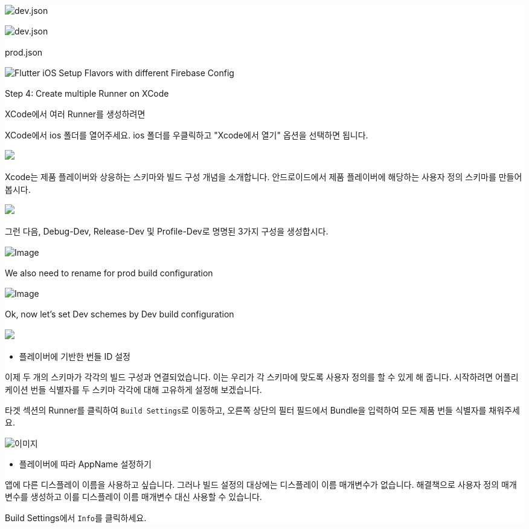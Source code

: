 ![dev.json](/assets/img/2024-06-21-FlutteriOSSetupFlavorswithdifferentFirebaseConfig_3.png)

![dev.json](/assets/img/2024-06-21-FlutteriOSSetupFlavorswithdifferentFirebaseConfig_4.png)

<div class="content-ad"></div>

prod.json

![Flutter iOS Setup Flavors with different Firebase Config](/assets/img/2024-06-21-FlutteriOSSetupFlavorswithdifferentFirebaseConfig_5.png)

Step 4: Create multiple Runner on XCode

XCode에서 여러 Runner를 생성하려면

XCode에서 ios 폴더를 열어주세요. ios 폴더를 우클릭하고 "Xcode에서 열기" 옵션을 선택하면 됩니다.

<div class="content-ad"></div>

<img src="/assets/img/2024-06-21-FlutteriOSSetupFlavorswithdifferentFirebaseConfig_6.png" />

Xcode는 제품 플레이버와 상응하는 스키마와 빌드 구성 개념을 소개합니다. 안드로이드에서 제품 플레이버에 해당하는 사용자 정의 스키마를 만들어봅시다.

<img src="https://miro.medium.com/v2/resize:fit:1200/1*OE7e4r2CbOJ1mue4mzfMTg.gif" />

그런 다음, Debug-Dev, Release-Dev 및 Profile-Dev로 명명된 3가지 구성을 생성합시다.

<div class="content-ad"></div>

![Image](https://miro.medium.com/v2/resize:fit:1200/1*5KlPoqD-amdcgurzjTVulA.gif)

We also need to rename for prod build configuration

![Image](https://miro.medium.com/v2/resize:fit:1200/1*74RaOwzLGWilIM5LkzVi1A.gif)

Ok, now let’s set Dev schemes by Dev build configuration

<div class="content-ad"></div>

<img src="https://miro.medium.com/v2/resize:fit:1200/1*9FqzXYzM4USJiBaFjf3dbA.gif" />

- 플레이버에 기반한 번들 ID 설정

이제 두 개의 스키마가 각각의 빌드 구성과 연결되었습니다. 이는 우리가 각 스키마에 맞도록 사용자 정의를 할 수 있게 해 줍니다. 시작하려면 어플리케이션 번들 식별자를 두 스키마 각각에 대해 고유하게 설정해 보겠습니다.

타겟 섹션의 Runner를 클릭하여 `Build Settings`로 이동하고, 오른쪽 상단의 필터 필드에서 Bundle을 입력하여 모든 제품 번들 식별자를 채워주세요.

<div class="content-ad"></div>

![이미지](/assets/img/2024-06-21-FlutteriOSSetupFlavorswithdifferentFirebaseConfig_7.png)

- 플레이버에 따라 AppName 설정하기

앱에 다른 디스플레이 이름을 사용하고 싶습니다. 그러나 빌드 설정의 대상에는 디스플레이 이름 매개변수가 없습니다. 해결책으로 사용자 정의 매개변수를 생성하고 이를 디스플레이 이름 매개변수 대신 사용할 수 있습니다.

Build Settings에서 `Info`를 클릭하세요.
